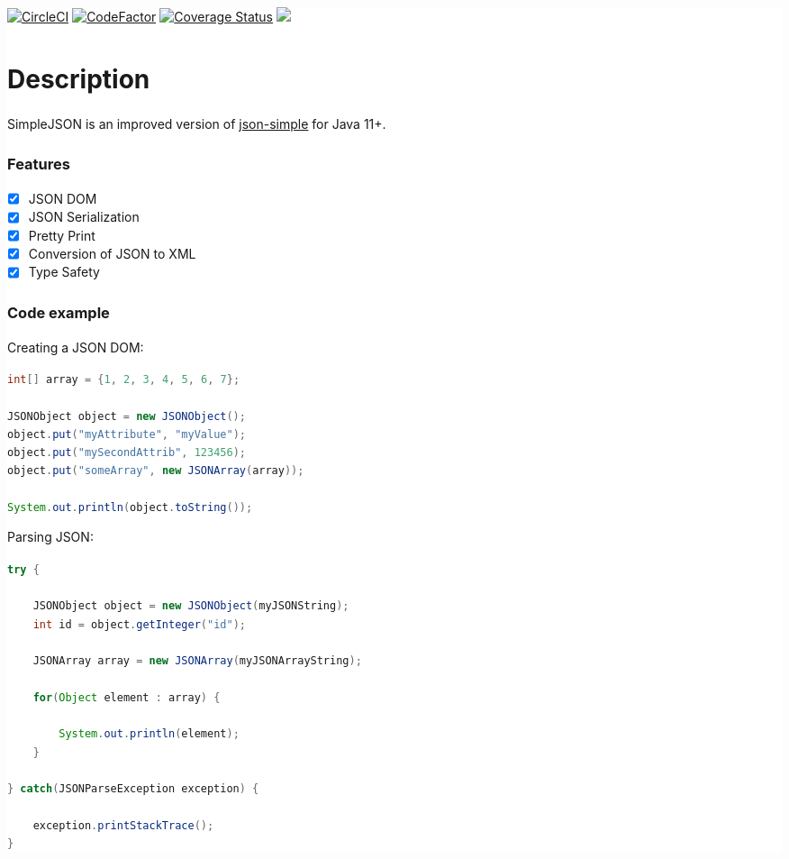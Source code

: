 [![CircleCI](https://dl.circleci.com/status-badge/img/gh/RalleYTN/SimpleJSON/tree/master.svg?style=svg)](https://dl.circleci.com/status-badge/redirect/gh/RalleYTN/SimpleJSON/tree/master)
[![CodeFactor](https://www.codefactor.io/repository/github/ralleytn/simplejson/badge/master)](https://www.codefactor.io/repository/github/ralleytn/simplejson/overview/master)
[![Coverage Status](https://coveralls.io/repos/github/RalleYTN/SimpleJSON/badge.svg?branch=master)](https://coveralls.io/github/RalleYTN/SimpleJSON?branch=master)
[![](https://jitpack.io/v/RalleYTN/SimpleJSON.svg)](https://jitpack.io/#RalleYTN/SimpleJSON)

# Description

SimpleJSON is an improved version of [json-simple](https://github.com/fangyidong/json-simple) for Java 11+.

### Features
- [x] JSON DOM
- [x] JSON Serialization
- [x] Pretty Print
- [x] Conversion of JSON to XML
- [x] Type Safety

### Code example

Creating a JSON DOM:

```java
int[] array = {1, 2, 3, 4, 5, 6, 7};

JSONObject object = new JSONObject();
object.put("myAttribute", "myValue");
object.put("mySecondAttrib", 123456);
object.put("someArray", new JSONArray(array));

System.out.println(object.toString());
```

Parsing JSON:

```java
try {

	JSONObject object = new JSONObject(myJSONString);
	int id = object.getInteger("id");
	
	JSONArray array = new JSONArray(myJSONArrayString);
	
	for(Object element : array) {
	
		System.out.println(element);
	}

} catch(JSONParseException exception) {

	exception.printStackTrace();
}
```
